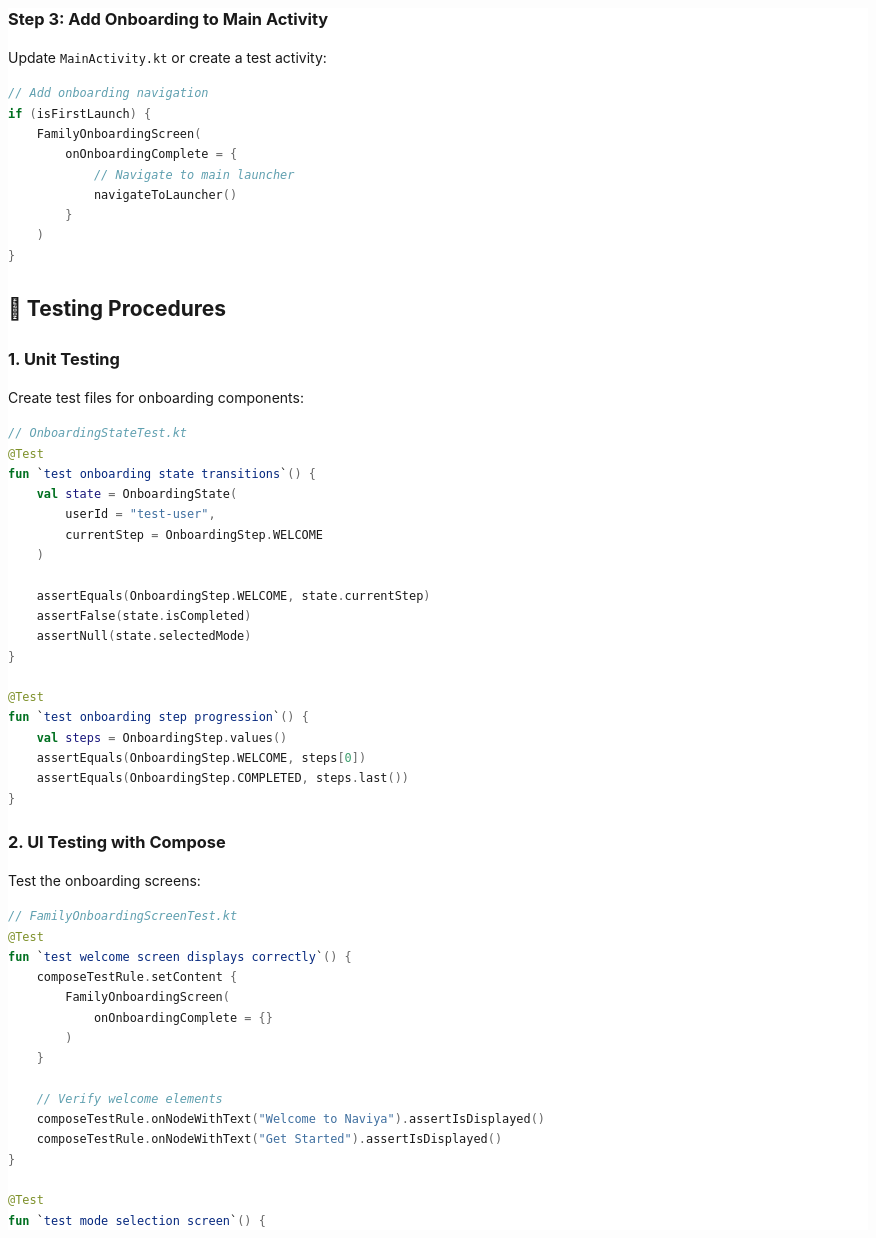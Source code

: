 ### Step 3: Add Onboarding to Main Activity

Update `MainActivity.kt` or create a test activity:

```kotlin
// Add onboarding navigation
if (isFirstLaunch) {
    FamilyOnboardingScreen(
        onOnboardingComplete = {
            // Navigate to main launcher
            navigateToLauncher()
        }
    )
}
```

## 🧪 Testing Procedures

### 1. Unit Testing

Create test files for onboarding components:

```kotlin
// OnboardingStateTest.kt
@Test
fun `test onboarding state transitions`() {
    val state = OnboardingState(
        userId = "test-user",
        currentStep = OnboardingStep.WELCOME
    )
    
    assertEquals(OnboardingStep.WELCOME, state.currentStep)
    assertFalse(state.isCompleted)
    assertNull(state.selectedMode)
}

@Test
fun `test onboarding step progression`() {
    val steps = OnboardingStep.values()
    assertEquals(OnboardingStep.WELCOME, steps[0])
    assertEquals(OnboardingStep.COMPLETED, steps.last())
}
```

### 2. UI Testing with Compose

Test the onboarding screens:

```kotlin
// FamilyOnboardingScreenTest.kt
@Test
fun `test welcome screen displays correctly`() {
    composeTestRule.setContent {
        FamilyOnboardingScreen(
            onOnboardingComplete = {}
        )
    }
    
    // Verify welcome elements
    composeTestRule.onNodeWithText("Welcome to Naviya").assertIsDisplayed()
    composeTestRule.onNodeWithText("Get Started").assertIsDisplayed()
}

@Test
fun `test mode selection screen`() {
```